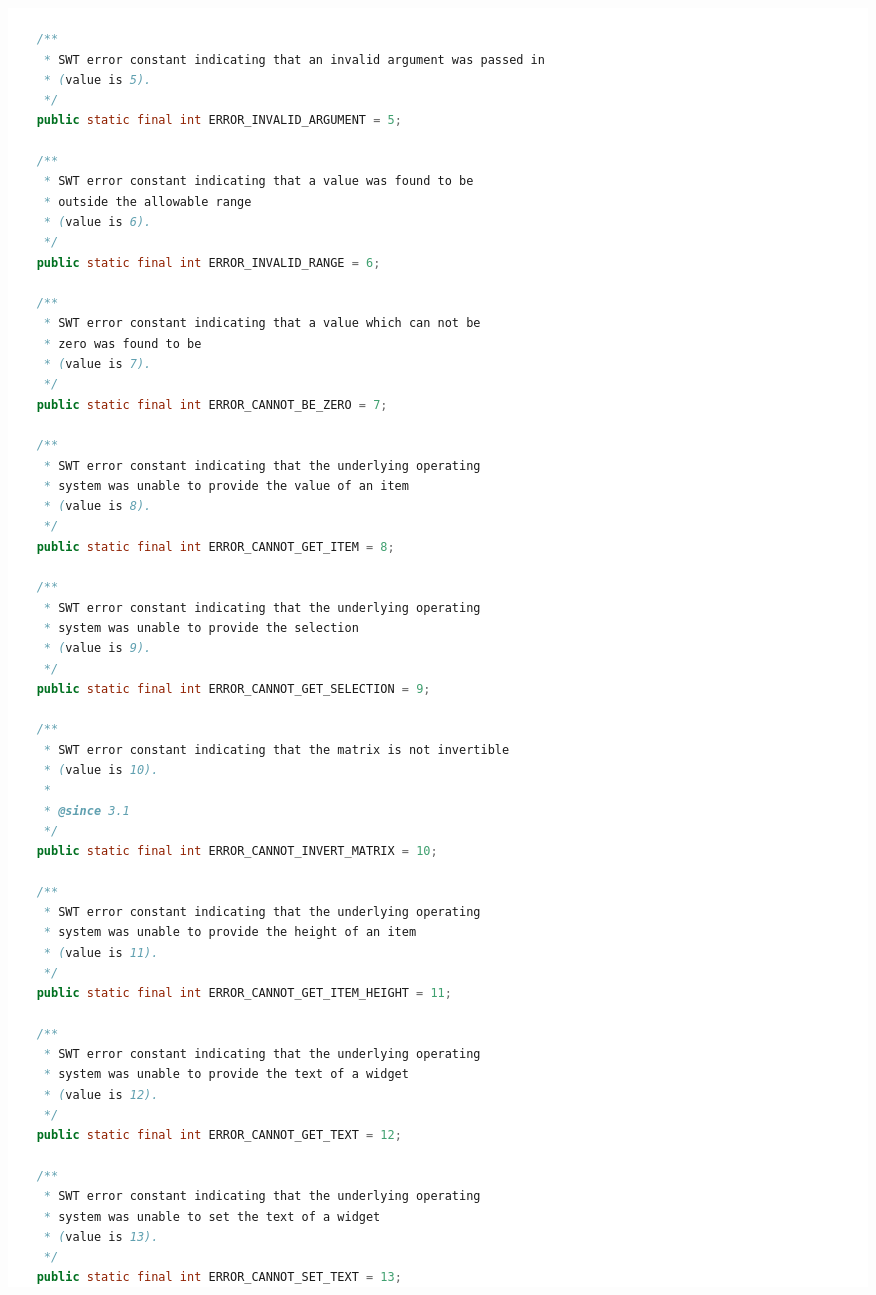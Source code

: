 ```java
	
	/** 
	 * SWT error constant indicating that an invalid argument was passed in
	 * (value is 5).
	 */
	public static final int ERROR_INVALID_ARGUMENT = 5;
	
	/** 
	 * SWT error constant indicating that a value was found to be
	 * outside the allowable range
	 * (value is 6).
	 */
	public static final int ERROR_INVALID_RANGE = 6;
	
	/** 
	 * SWT error constant indicating that a value which can not be 
	 * zero was found to be
	 * (value is 7).
	 */
	public static final int ERROR_CANNOT_BE_ZERO = 7;
	
	/** 
	 * SWT error constant indicating that the underlying operating
	 * system was unable to provide the value of an item
	 * (value is 8).
	 */
	public static final int ERROR_CANNOT_GET_ITEM = 8;
	
	/** 
	 * SWT error constant indicating that the underlying operating
	 * system was unable to provide the selection
	 * (value is 9).
	 */
	public static final int ERROR_CANNOT_GET_SELECTION = 9;

	/** 
	 * SWT error constant indicating that the matrix is not invertible
	 * (value is 10).
	 * 
	 * @since 3.1
	 */
	public static final int ERROR_CANNOT_INVERT_MATRIX = 10;

	/** 
	 * SWT error constant indicating that the underlying operating
	 * system was unable to provide the height of an item
	 * (value is 11).
	 */
	public static final int ERROR_CANNOT_GET_ITEM_HEIGHT = 11;

	/** 
	 * SWT error constant indicating that the underlying operating
	 * system was unable to provide the text of a widget
	 * (value is 12).
	 */
	public static final int ERROR_CANNOT_GET_TEXT = 12;

	/** 
	 * SWT error constant indicating that the underlying operating
	 * system was unable to set the text of a widget
	 * (value is 13).
	 */
	public static final int ERROR_CANNOT_SET_TEXT = 13;
```